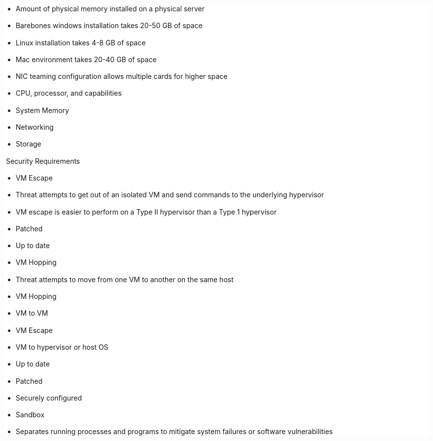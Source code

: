 
- Amount of physical memory installed on a physical server
    
- Barebones windows installation takes 20-50 GB of space
    
- Linux installation takes 4-8 GB of space
    
- Mac environment takes 20-40 GB of space
    

- NIC teaming configuration allows multiple cards for higher space
    

- CPU, processor, and capabilities
    
- System Memory
    
- Networking
    
- Storage
    

  
  

 Security Requirements

- VM Escape
    

- Threat attempts to get out of an isolated VM and send commands to the underlying hypervisor
    
- VM escape is easier to perform on a Type II hypervisor than a Type 1 hypervisor
    

- Patched 
    
- Up to date
    

- VM Hopping
    

- Threat attempts to move from one VM to another on the same host
    

- VM Hopping
    

- VM to VM
    

- VM Escape
    

- VM to hypervisor or host OS
    

- Up to date
    
- Patched
    
- Securely configured
    

- Sandbox
    

- Separates running processes and programs to mitigate system failures or software vulnerabilities
    

